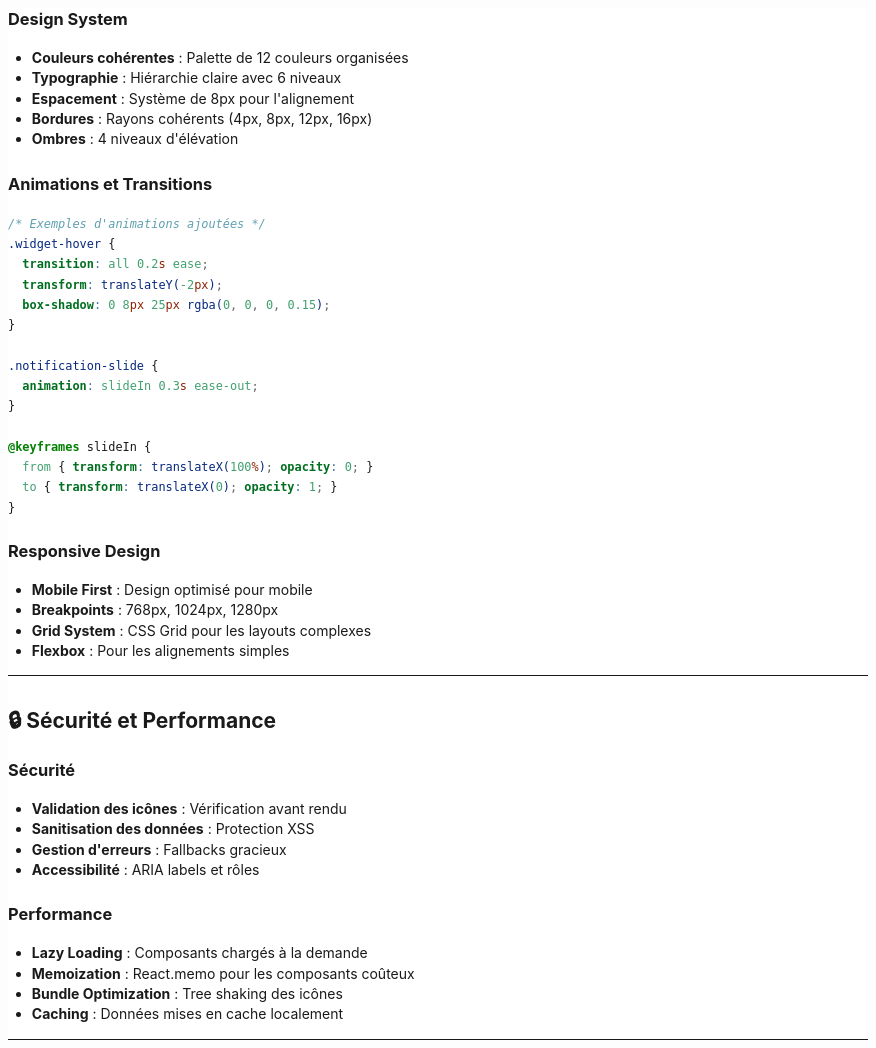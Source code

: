 ### **Design System**

- **Couleurs cohérentes** : Palette de 12 couleurs organisées
- **Typographie** : Hiérarchie claire avec 6 niveaux
- **Espacement** : Système de 8px pour l'alignement
- **Bordures** : Rayons cohérents (4px, 8px, 12px, 16px)
- **Ombres** : 4 niveaux d'élévation

### **Animations et Transitions**

```css
/* Exemples d'animations ajoutées */
.widget-hover {
  transition: all 0.2s ease;
  transform: translateY(-2px);
  box-shadow: 0 8px 25px rgba(0, 0, 0, 0.15);
}

.notification-slide {
  animation: slideIn 0.3s ease-out;
}

@keyframes slideIn {
  from { transform: translateX(100%); opacity: 0; }
  to { transform: translateX(0); opacity: 1; }
}
```

### **Responsive Design**

- **Mobile First** : Design optimisé pour mobile
- **Breakpoints** : 768px, 1024px, 1280px
- **Grid System** : CSS Grid pour les layouts complexes
- **Flexbox** : Pour les alignements simples

---

## 🔒 **Sécurité et Performance**

### **Sécurité**

- **Validation des icônes** : Vérification avant rendu
- **Sanitisation des données** : Protection XSS
- **Gestion d'erreurs** : Fallbacks gracieux
- **Accessibilité** : ARIA labels et rôles

### **Performance**

- **Lazy Loading** : Composants chargés à la demande
- **Memoization** : React.memo pour les composants coûteux
- **Bundle Optimization** : Tree shaking des icônes
- **Caching** : Données mises en cache localement

---